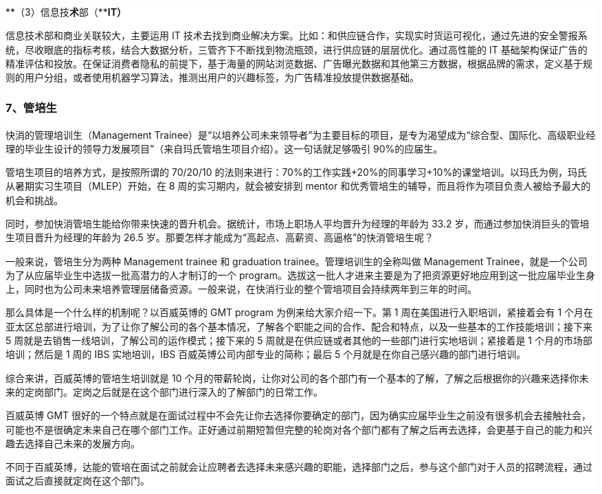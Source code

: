 **（3）信息技****术****部（****IT）**

信息技术部和商业关联较大，主要运用 IT 技术去找到商业解决方案。比如：和供应链合作，实现实时货运可视化，通过先进的安全警报系统，尽收眼底的指标考核，结合大数据分析，三管齐下不断找到物流瓶颈，进行供应链的层层优化。通过高性能的 IT 基础架构保证广告的精准评估和投放。在保证消费者隐私的前提下，基于海量的网站浏览数据、广告曝光数据和其他第三方数据，根据品牌的需求，定义基于规则的用户分组，或者使用机器学习算法，推测出用户的兴趣标签，为广告精准投放提供数据基础。

### **7、管培生**

快消的管理培训生（Management Trainee）是“以培养公司未来领导者”为主要目标的项目，是专为渴望成为“综合型、国际化、高级职业经理的毕业生设计的领导力发展项目”（来自玛氏管培生项目介绍）。这一句话就足够吸引 90%的应届生。

管培生项目的培养方式，是按照所谓的 70/20/10 的法则来进行：70%的工作实践+20%的同事学习+10%的课堂培训。以玛氏为例，玛氏从暑期实习生项目（MLEP）开始，在 8 周的实习期内，就会被安排到 mentor 和优秀管培生的辅导，而且将作为项目负责人被给予最大的机会和挑战。

同时，参加快消管培生能给你带来快速的晋升机会。据统计，市场上职场人平均晋升为经理的年龄为 33.2 岁，而通过参加快消巨头的管培生项目晋升为经理的年龄为 26.5 岁。那要怎样才能成为“高起点、高薪资、高逼格”的快消管培生呢？

一般来说，管培生分为两种 Management trainee 和 graduation trainee。管理培训生的全称叫做 Management Trainee，就是一个公司为了从应届毕业生中选拔一批高潜力的人才制订的一个 program。选拔这一批人才进来主要是为了把资源更好地应用到这一批应届毕业生身上，同时也为公司未来培养管理层储备资源。一般来说，在快消行业的整个管培项目会持续两年到三年的时间。

那么具体是一个什么样的机制呢？以百威英博的 GMT program 为例来给大家介绍一下。第 1 周在美国进行入职培训，紧接着会有 1 个月在亚太区总部进行培训，为了让你了解公司的各个基本情况，了解各个职能之间的合作、配合和特点，以及一些基本的工作技能培训；接下来 5 周就是去销售一线培训，了解公司的运作模式；接下来的 5 周就是在供应链或者其他的一些部门进行实地培训；紧接着是 1 个月的市场部培训；然后是 1 周的 IBS 实地培训，IBS 百威英博公司内部专业的简称；最后 5 个月就是在你自己感兴趣的部门进行培训。

综合来讲，百威英博的管培生培训就是 10 个月的带薪轮岗，让你对公司的各个部门有一个基本的了解，了解之后根据你的兴趣来选择你未来的定岗部门。定岗之后就是在这个部门进行深入的了解部门的日常工作。

百威英博 GMT 很好的一个特点就是在面试过程中不会先让你去选择你要确定的部门，因为确实应届毕业生之前没有很多机会去接触社会，可能也不是很确定未来自己在哪个部门工作。正好通过前期短暂但完整的轮岗对各个部门都有了解之后再去选择，会更基于自己的能力和兴趣去选择自己未来的发展方向。

不同于百威英博，达能的管培在面试之前就会让应聘者去选择未来感兴趣的职能，选择部门之后，参与这个部门对于人员的招聘流程，通过面试之后直接就定岗在这个部门。